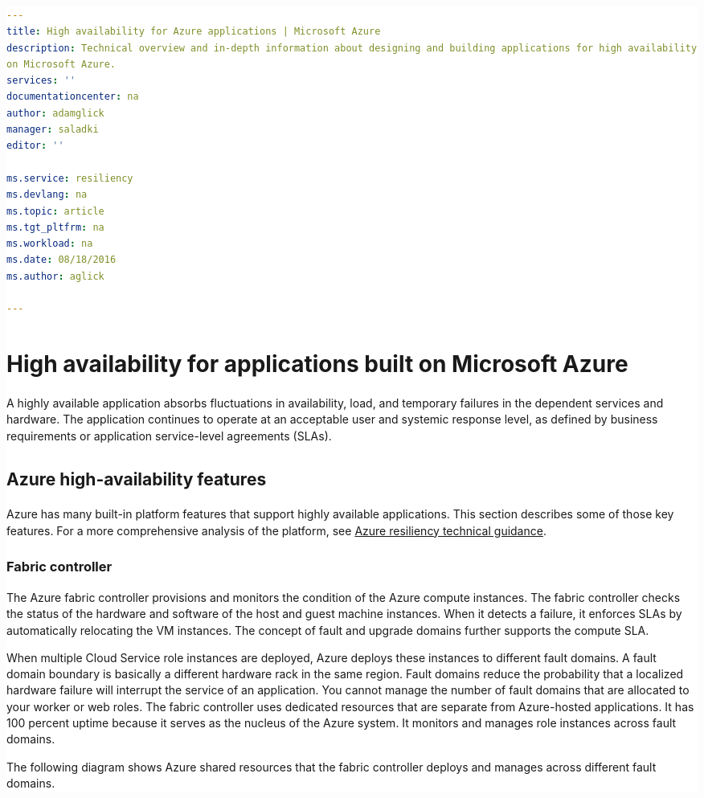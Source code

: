 ```yaml
---
title: High availability for Azure applications | Microsoft Azure
description: Technical overview and in-depth information about designing and building applications for high availability on Microsoft Azure.
services: ''
documentationcenter: na
author: adamglick
manager: saladki
editor: ''

ms.service: resiliency
ms.devlang: na
ms.topic: article
ms.tgt_pltfrm: na
ms.workload: na
ms.date: 08/18/2016
ms.author: aglick

---
```

# High availability for applications built on Microsoft Azure
A highly available application absorbs fluctuations in availability, load, and temporary failures in the dependent services and hardware. The application continues to operate at an acceptable user and systemic response level, as defined by business requirements or application service-level agreements (SLAs).

## Azure high-availability features
Azure has many built-in platform features that support highly available applications. This section describes some of those key features. For a more comprehensive analysis of the platform, see [Azure resiliency technical guidance](resiliency-technical-guidance.md).

### Fabric controller
The Azure fabric controller provisions and monitors the condition of the Azure compute instances. The fabric controller checks the status of the hardware and software of the host and guest machine instances. When it detects a failure, it enforces SLAs by automatically relocating the VM instances. The concept of fault and upgrade domains further supports the compute SLA.

When multiple Cloud Service role instances are deployed, Azure deploys these instances to different fault domains. A fault domain boundary is basically a different hardware rack in the same region. Fault domains reduce the probability that a localized hardware failure will interrupt the service of an application. You cannot manage the number of fault domains that are allocated to your worker or web roles. The fabric controller uses dedicated resources that are separate from Azure-hosted applications. It has 100 percent uptime because it serves as the nucleus of the Azure system. It monitors and manages role instances across fault domains.

The following diagram shows Azure shared resources that the fabric controller deploys and manages across different fault domains.
